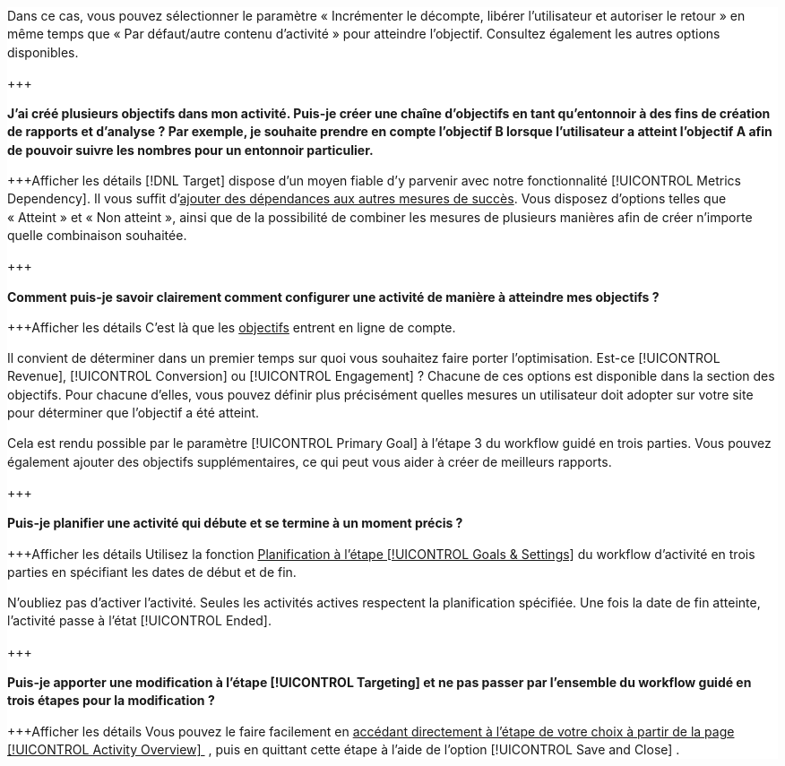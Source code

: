 Dans ce cas, vous pouvez sélectionner le paramètre « Incrémenter le décompte, libérer l’utilisateur et autoriser le retour » en même temps que « Par défaut/autre contenu d’activité » pour atteindre l’objectif. Consultez également les autres options disponibles.

+++

**J’ai créé plusieurs objectifs dans mon activité. Puis-je créer une chaîne d’objectifs en tant qu’entonnoir à des fins de création de rapports et d’analyse ? Par exemple, je souhaite prendre en compte l’objectif B lorsque l’utilisateur a atteint l’objectif A afin de pouvoir suivre les nombres pour un entonnoir particulier.**

+++Afficher les détails
[!DNL Target] dispose d’un moyen fiable d’y parvenir avec notre fonctionnalité [!UICONTROL Metrics Dependency]. Il vous suffit d’[ajouter des dépendances aux autres mesures de succès](/help/main/c-activities/r-success-metrics/success-metrics.md#section_7CE95A2FA8F5438E936C365A6D43BC5B). Vous disposez d’options telles que « Atteint » et « Non atteint », ainsi que de la possibilité de combiner les mesures de plusieurs manières afin de créer n’importe quelle combinaison souhaitée.

+++

**Comment puis-je savoir clairement comment configurer une activité de manière à atteindre mes objectifs ?**

+++Afficher les détails
C’est là que les [objectifs](/help/main/c-activities/t-test-ab/t-test-create-ab/ab-goals-and-settings.md#reference_B25389FD6F3A4989801E740364B089CC) entrent en ligne de compte.

Il convient de déterminer dans un premier temps sur quoi vous souhaitez faire porter l’optimisation. Est-ce [!UICONTROL Revenue], [!UICONTROL Conversion] ou [!UICONTROL Engagement] ? Chacune de ces options est disponible dans la section des objectifs. Pour chacune d’elles, vous pouvez définir plus précisément quelles mesures un utilisateur doit adopter sur votre site pour déterminer que l’objectif a été atteint.

Cela est rendu possible par le paramètre [!UICONTROL Primary Goal] à l’étape 3 du workflow guidé en trois parties. Vous pouvez également ajouter des objectifs supplémentaires, ce qui peut vous aider à créer de meilleurs rapports.

+++

**Puis-je planifier une activité qui débute et se termine à un moment précis ?**

+++Afficher les détails
Utilisez la fonction [&#x200B; Planification à l’étape [!UICONTROL Goals & Settings]](/help/main/c-activities/t-test-ab/t-test-create-ab/ab-goals-and-settings.md#section_DCBDC354261F420EBD4B43EA34947BAC) du workflow d’activité en trois parties en spécifiant les dates de début et de fin.

N’oubliez pas d’activer l’activité. Seules les activités actives respectent la planification spécifiée. Une fois la date de fin atteinte, l’activité passe à l’état [!UICONTROL Ended].

+++

**Puis-je apporter une modification à l’étape [!UICONTROL Targeting] et ne pas passer par l’ensemble du workflow guidé en trois étapes pour la modification ?**

+++Afficher les détails
Vous pouvez le faire facilement en [accédant directement à l’étape de votre choix à partir de la page [!UICONTROL Activity Overview] &#x200B;](/help/main/c-activities/edit-activity.md#concept_BB064C0D4A194BD1A1AE7CCA1E6BB8F0) , puis en quittant cette étape à l’aide de l’option [!UICONTROL Save and Close] .
